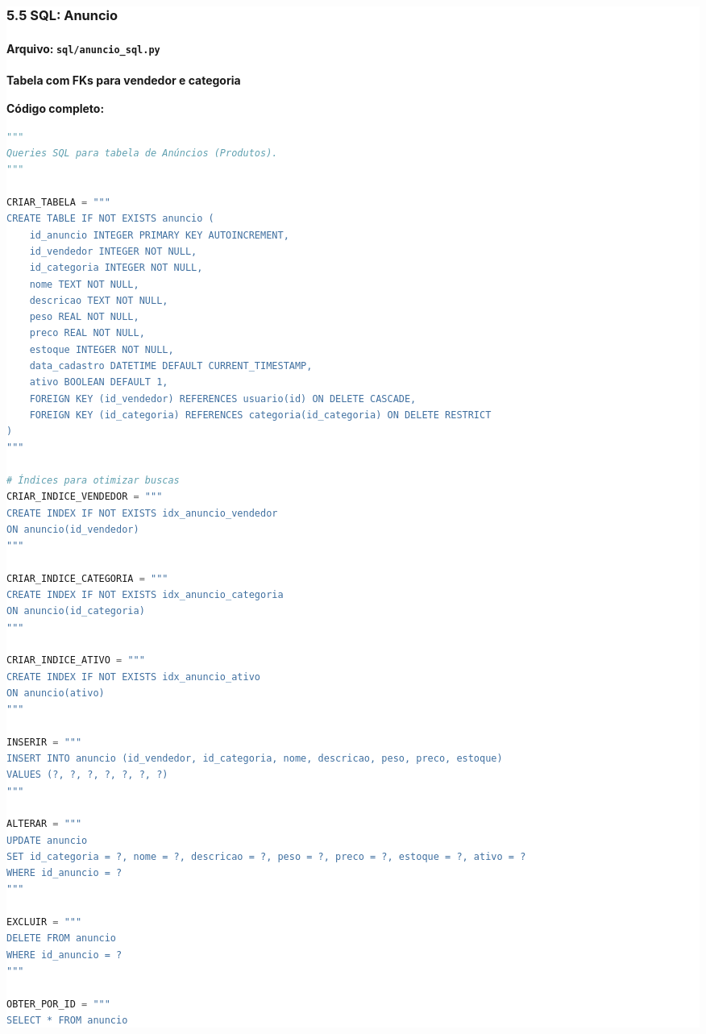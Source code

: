 
### 5.5 SQL: Anuncio

#### Arquivo: `sql/anuncio_sql.py`

**Tabela com FKs para vendedor e categoria**

**Código completo:**
```python
"""
Queries SQL para tabela de Anúncios (Produtos).
"""

CRIAR_TABELA = """
CREATE TABLE IF NOT EXISTS anuncio (
    id_anuncio INTEGER PRIMARY KEY AUTOINCREMENT,
    id_vendedor INTEGER NOT NULL,
    id_categoria INTEGER NOT NULL,
    nome TEXT NOT NULL,
    descricao TEXT NOT NULL,
    peso REAL NOT NULL,
    preco REAL NOT NULL,
    estoque INTEGER NOT NULL,
    data_cadastro DATETIME DEFAULT CURRENT_TIMESTAMP,
    ativo BOOLEAN DEFAULT 1,
    FOREIGN KEY (id_vendedor) REFERENCES usuario(id) ON DELETE CASCADE,
    FOREIGN KEY (id_categoria) REFERENCES categoria(id_categoria) ON DELETE RESTRICT
)
"""

# Índices para otimizar buscas
CRIAR_INDICE_VENDEDOR = """
CREATE INDEX IF NOT EXISTS idx_anuncio_vendedor
ON anuncio(id_vendedor)
"""

CRIAR_INDICE_CATEGORIA = """
CREATE INDEX IF NOT EXISTS idx_anuncio_categoria
ON anuncio(id_categoria)
"""

CRIAR_INDICE_ATIVO = """
CREATE INDEX IF NOT EXISTS idx_anuncio_ativo
ON anuncio(ativo)
"""

INSERIR = """
INSERT INTO anuncio (id_vendedor, id_categoria, nome, descricao, peso, preco, estoque)
VALUES (?, ?, ?, ?, ?, ?, ?)
"""

ALTERAR = """
UPDATE anuncio
SET id_categoria = ?, nome = ?, descricao = ?, peso = ?, preco = ?, estoque = ?, ativo = ?
WHERE id_anuncio = ?
"""

EXCLUIR = """
DELETE FROM anuncio
WHERE id_anuncio = ?
"""

OBTER_POR_ID = """
SELECT * FROM anuncio
```